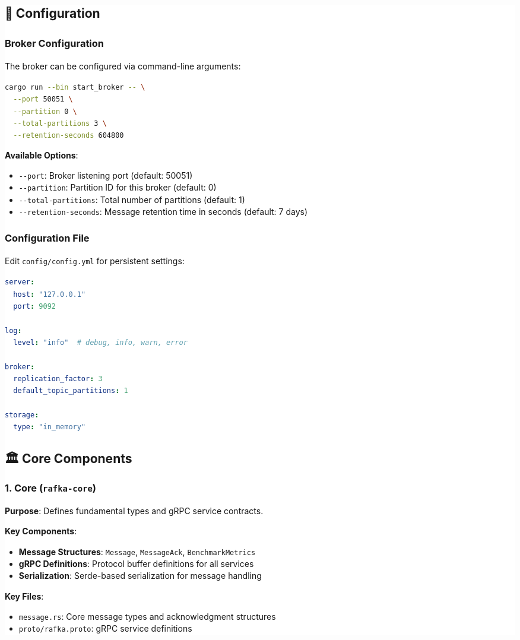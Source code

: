 ## 🔧 Configuration

### Broker Configuration

The broker can be configured via command-line arguments:

```bash
cargo run --bin start_broker -- \
  --port 50051 \
  --partition 0 \
  --total-partitions 3 \
  --retention-seconds 604800
```

**Available Options**:
- `--port`: Broker listening port (default: 50051)
- `--partition`: Partition ID for this broker (default: 0)
- `--total-partitions`: Total number of partitions (default: 1)
- `--retention-seconds`: Message retention time in seconds (default: 7 days)

### Configuration File

Edit `config/config.yml` for persistent settings:

```yaml
server:
  host: "127.0.0.1"
  port: 9092

log:
  level: "info"  # debug, info, warn, error

broker:
  replication_factor: 3
  default_topic_partitions: 1

storage:
  type: "in_memory"
```

## 🏛️ Core Components

### 1. Core (`rafka-core`)

**Purpose**: Defines fundamental types and gRPC service contracts.

**Key Components**:
- **Message Structures**: `Message`, `MessageAck`, `BenchmarkMetrics`
- **gRPC Definitions**: Protocol buffer definitions for all services
- **Serialization**: Serde-based serialization for message handling

**Key Files**:
- `message.rs`: Core message types and acknowledgment structures
- `proto/rafka.proto`: gRPC service definitions
